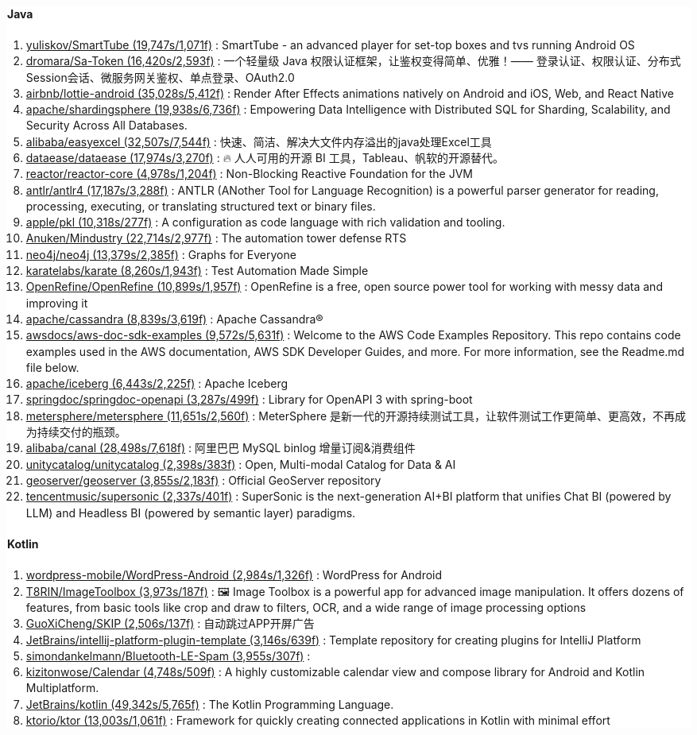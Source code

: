 #### Java
1. [yuliskov/SmartTube (19,747s/1,071f)](https://github.com/yuliskov/SmartTube) : SmartTube - an advanced player for set-top boxes and tvs running Android OS
2. [dromara/Sa-Token (16,420s/2,593f)](https://github.com/dromara/Sa-Token) : 一个轻量级 Java 权限认证框架，让鉴权变得简单、优雅！—— 登录认证、权限认证、分布式Session会话、微服务网关鉴权、单点登录、OAuth2.0
3. [airbnb/lottie-android (35,028s/5,412f)](https://github.com/airbnb/lottie-android) : Render After Effects animations natively on Android and iOS, Web, and React Native
4. [apache/shardingsphere (19,938s/6,736f)](https://github.com/apache/shardingsphere) : Empowering Data Intelligence with Distributed SQL for Sharding, Scalability, and Security Across All Databases.
5. [alibaba/easyexcel (32,507s/7,544f)](https://github.com/alibaba/easyexcel) : 快速、简洁、解决大文件内存溢出的java处理Excel工具
6. [dataease/dataease (17,974s/3,270f)](https://github.com/dataease/dataease) : 🔥 人人可用的开源 BI 工具，Tableau、帆软的开源替代。
7. [reactor/reactor-core (4,978s/1,204f)](https://github.com/reactor/reactor-core) : Non-Blocking Reactive Foundation for the JVM
8. [antlr/antlr4 (17,187s/3,288f)](https://github.com/antlr/antlr4) : ANTLR (ANother Tool for Language Recognition) is a powerful parser generator for reading, processing, executing, or translating structured text or binary files.
9. [apple/pkl (10,318s/277f)](https://github.com/apple/pkl) : A configuration as code language with rich validation and tooling.
10. [Anuken/Mindustry (22,714s/2,977f)](https://github.com/Anuken/Mindustry) : The automation tower defense RTS
11. [neo4j/neo4j (13,379s/2,385f)](https://github.com/neo4j/neo4j) : Graphs for Everyone
12. [karatelabs/karate (8,260s/1,943f)](https://github.com/karatelabs/karate) : Test Automation Made Simple
13. [OpenRefine/OpenRefine (10,899s/1,957f)](https://github.com/OpenRefine/OpenRefine) : OpenRefine is a free, open source power tool for working with messy data and improving it
14. [apache/cassandra (8,839s/3,619f)](https://github.com/apache/cassandra) : Apache Cassandra®
15. [awsdocs/aws-doc-sdk-examples (9,572s/5,631f)](https://github.com/awsdocs/aws-doc-sdk-examples) : Welcome to the AWS Code Examples Repository. This repo contains code examples used in the AWS documentation, AWS SDK Developer Guides, and more. For more information, see the Readme.md file below.
16. [apache/iceberg (6,443s/2,225f)](https://github.com/apache/iceberg) : Apache Iceberg
17. [springdoc/springdoc-openapi (3,287s/499f)](https://github.com/springdoc/springdoc-openapi) : Library for OpenAPI 3 with spring-boot
18. [metersphere/metersphere (11,651s/2,560f)](https://github.com/metersphere/metersphere) : MeterSphere 是新一代的开源持续测试工具，让软件测试工作更简单、更高效，不再成为持续交付的瓶颈。
19. [alibaba/canal (28,498s/7,618f)](https://github.com/alibaba/canal) : 阿里巴巴 MySQL binlog 增量订阅&消费组件
20. [unitycatalog/unitycatalog (2,398s/383f)](https://github.com/unitycatalog/unitycatalog) : Open, Multi-modal Catalog for Data & AI
21. [geoserver/geoserver (3,855s/2,183f)](https://github.com/geoserver/geoserver) : Official GeoServer repository
22. [tencentmusic/supersonic (2,337s/401f)](https://github.com/tencentmusic/supersonic) : SuperSonic is the next-generation AI+BI platform that unifies Chat BI (powered by LLM) and Headless BI (powered by semantic layer) paradigms.

#### Kotlin
1. [wordpress-mobile/WordPress-Android (2,984s/1,326f)](https://github.com/wordpress-mobile/WordPress-Android) : WordPress for Android
2. [T8RIN/ImageToolbox (3,973s/187f)](https://github.com/T8RIN/ImageToolbox) : 🖼️ Image Toolbox is a powerful app for advanced image manipulation. It offers dozens of features, from basic tools like crop and draw to filters, OCR, and a wide range of image processing options
3. [GuoXiCheng/SKIP (2,506s/137f)](https://github.com/GuoXiCheng/SKIP) : 自动跳过APP开屏广告
4. [JetBrains/intellij-platform-plugin-template (3,146s/639f)](https://github.com/JetBrains/intellij-platform-plugin-template) : Template repository for creating plugins for IntelliJ Platform
5. [simondankelmann/Bluetooth-LE-Spam (3,955s/307f)](https://github.com/simondankelmann/Bluetooth-LE-Spam) : 
6. [kizitonwose/Calendar (4,748s/509f)](https://github.com/kizitonwose/Calendar) : A highly customizable calendar view and compose library for Android and Kotlin Multiplatform.
7. [JetBrains/kotlin (49,342s/5,765f)](https://github.com/JetBrains/kotlin) : The Kotlin Programming Language.
8. [ktorio/ktor (13,003s/1,061f)](https://github.com/ktorio/ktor) : Framework for quickly creating connected applications in Kotlin with minimal effort